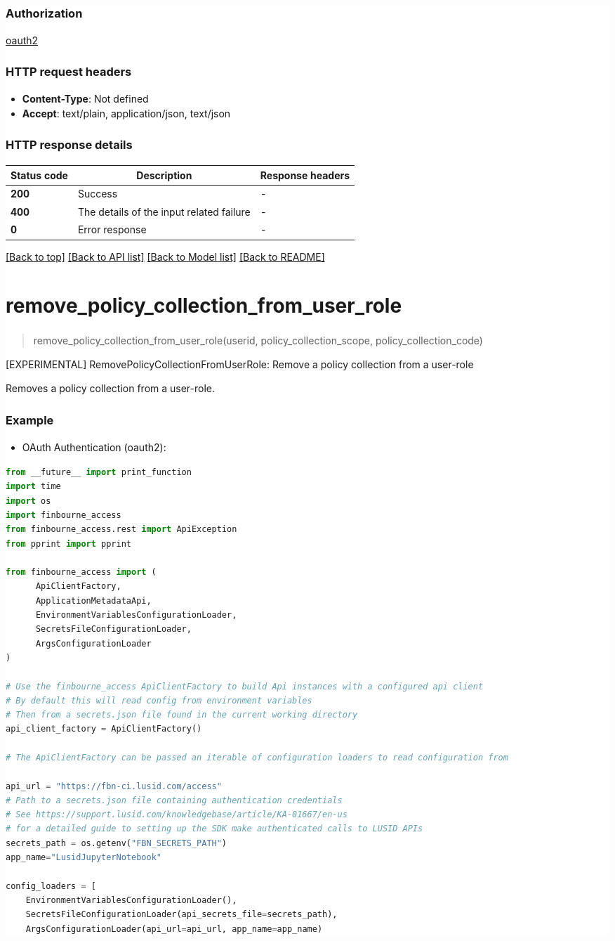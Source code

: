 ### Authorization

[oauth2](../README.md#oauth2)

### HTTP request headers

 - **Content-Type**: Not defined
 - **Accept**: text/plain, application/json, text/json

### HTTP response details
| Status code | Description | Response headers |
|-------------|-------------|------------------|
**200** | Success |  -  |
**400** | The details of the input related failure |  -  |
**0** | Error response |  -  |

[[Back to top]](#) [[Back to API list]](../README.md#documentation-for-api-endpoints) [[Back to Model list]](../README.md#documentation-for-models) [[Back to README]](../README.md)

# **remove_policy_collection_from_user_role**
> remove_policy_collection_from_user_role(userid, policy_collection_scope, policy_collection_code)

[EXPERIMENTAL] RemovePolicyCollectionFromUserRole: Remove a policy collection from a user-role

Removes a policy collection from a user-role.

### Example

* OAuth Authentication (oauth2):
```python
from __future__ import print_function
import time
import os
import finbourne_access
from finbourne_access.rest import ApiException
from pprint import pprint

from finbourne_access import (
	  ApiClientFactory,
	  ApplicationMetadataApi,
	  EnvironmentVariablesConfigurationLoader,
	  SecretsFileConfigurationLoader,
	  ArgsConfigurationLoader
)

# Use the finbourne_access ApiClientFactory to build Api instances with a configured api client
# By default this will read config from environment variables
# Then from a secrets.json file found in the current working directory
api_client_factory = ApiClientFactory()

# The ApiClientFactory can be passed an iterable of configuration loaders to read configuration from

api_url = "https://fbn-ci.lusid.com/access"
# Path to a secrets.json file containing authentication credentials
# See https://support.lusid.com/knowledgebase/article/KA-01667/en-us
# for a detailed guide to setting up the SDK make authenticated calls to LUSID APIs
secrets_path = os.getenv("FBN_SECRETS_PATH")
app_name="LusidJupyterNotebook"

config_loaders = [
	EnvironmentVariablesConfigurationLoader(),
	SecretsFileConfigurationLoader(api_secrets_file=secrets_path),
	ArgsConfigurationLoader(api_url=api_url, app_name=app_name)
```